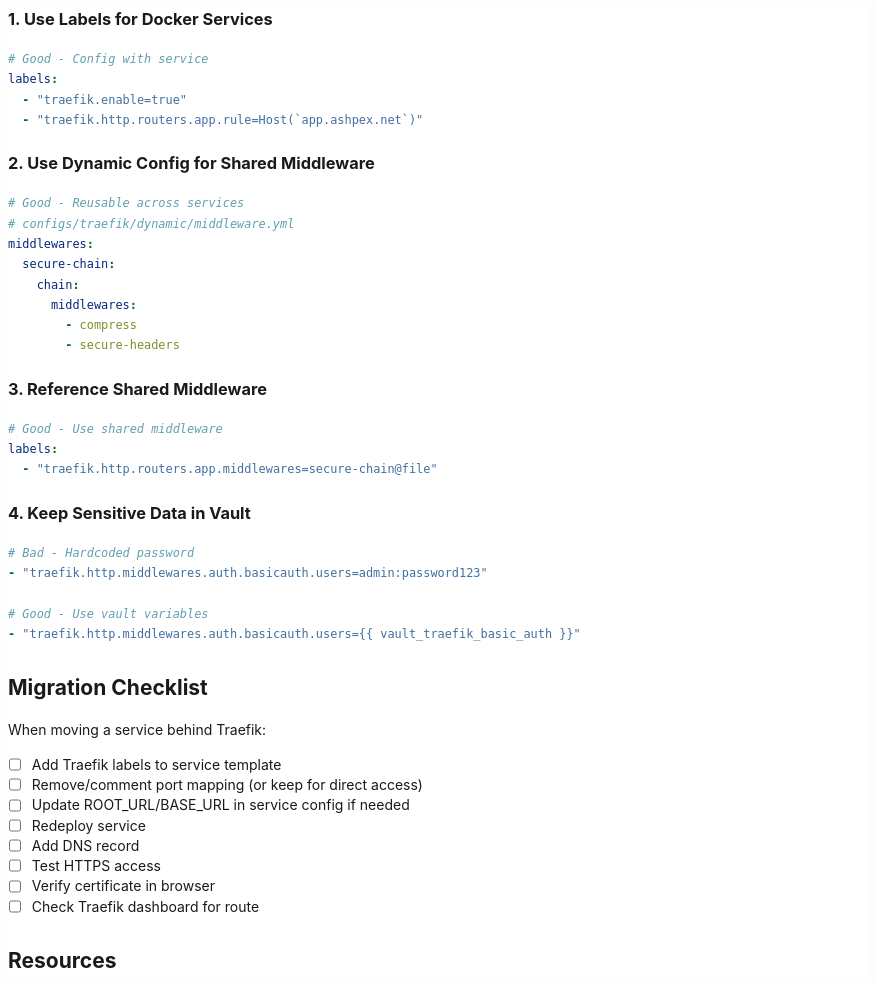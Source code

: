### 1. Use Labels for Docker Services
```yaml
# Good - Config with service
labels:
  - "traefik.enable=true"
  - "traefik.http.routers.app.rule=Host(`app.ashpex.net`)"
```

### 2. Use Dynamic Config for Shared Middleware
```yaml
# Good - Reusable across services
# configs/traefik/dynamic/middleware.yml
middlewares:
  secure-chain:
    chain:
      middlewares:
        - compress
        - secure-headers
```

### 3. Reference Shared Middleware
```yaml
# Good - Use shared middleware
labels:
  - "traefik.http.routers.app.middlewares=secure-chain@file"
```

### 4. Keep Sensitive Data in Vault
```yaml
# Bad - Hardcoded password
- "traefik.http.middlewares.auth.basicauth.users=admin:password123"

# Good - Use vault variables
- "traefik.http.middlewares.auth.basicauth.users={{ vault_traefik_basic_auth }}"
```

## Migration Checklist

When moving a service behind Traefik:

- [ ] Add Traefik labels to service template
- [ ] Remove/comment port mapping (or keep for direct access)
- [ ] Update ROOT_URL/BASE_URL in service config if needed
- [ ] Redeploy service
- [ ] Add DNS record
- [ ] Test HTTPS access
- [ ] Verify certificate in browser
- [ ] Check Traefik dashboard for route

## Resources
